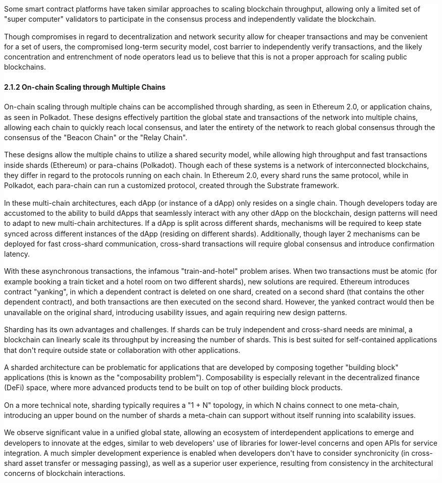 Some smart contract platforms have taken similar approaches to scaling blockchain throughput, allowing only a limited set of "super computer" validators to participate in the consensus process and independently validate the blockchain.

Though compromises in regard to decentralization and network security allow for cheaper transactions and may be convenient for a set of users, the compromised long-term security model, cost barrier to independently verify transactions, and the likely concentration and entrenchment of node operators lead us to believe that this is not a proper approach for scaling public blockchains.

#### 2.1.2 On-chain Scaling through Multiple Chains

On-chain scaling through multiple chains can be accomplished through sharding, as seen in Ethereum 2.0, or application chains, as seen in Polkadot. These designs effectively partition the global state and transactions of the network into multiple chains, allowing each chain to quickly reach local consensus, and later the entirety of the network to reach global consensus through the consensus of the "Beacon Chain" or the "Relay Chain".

These designs allow the multiple chains to utilize a shared security model, while allowing high throughput and fast transactions inside shards (Ethereum) or para-chains (Polkadot). Though each of these systems is a network of interconnected blockchains, they differ in regard to the protocols running on each chain. In Ethereum 2.0, every shard runs the same protocol, while in Polkadot, each para-chain can run a customized protocol, created through the Substrate framework.

In these multi-chain architectures, each dApp (or instance of a dApp) only resides on a single chain. Though developers today are accustomed to the ability to build dApps that seamlessly interact with any other dApp on the blockchain, design patterns will need to adapt to new multi-chain architectures. If a dApp is split across different shards, mechanisms will be required to keep state synced across different instances of the dApp (residing on different shards). Additionally, though layer 2 mechanisms can be deployed for fast cross-shard communication, cross-shard transactions will require global consensus and introduce confirmation latency.

With these asynchronous transactions, the infamous "train-and-hotel" problem arises. When two transactions must be atomic (for example booking a train ticket and a hotel room on two different shards), new solutions are required. Ethereum introduces contract "yanking", in which a dependent contract is deleted on one shard, created on a second shard (that contains the other dependent contract), and both transactions are then executed on the second shard. However, the yanked contract would then be unavailable on the original shard, introducing usability issues, and again requiring new design patterns.

Sharding has its own advantages and challenges. If shards can be truly independent and cross-shard needs are minimal, a blockchain can linearly scale its throughput by increasing the number of shards. This is best suited for self-contained applications that don't require outside state or collaboration with other applications.

A sharded architecture can be problematic for applications that are developed by composing together "building block" applications (this is known as the "composability problem"). Composability is especially relevant in the decentralized finance (DeFi) space, where more advanced products tend to be built on top of other building block products.

On a more technical note, sharding typically requires a "1 + N" topology, in which N chains connect to one meta-chain, introducing an upper bound on the number of shards a meta-chain can support without itself running into scalability issues.

We observe significant value in a unified global state, allowing an ecosystem of interdependent applications to emerge and developers to innovate at the edges, similar to web developers' use of libraries for lower-level concerns and open APIs for service integration. A much simpler development experience is enabled when developers don't have to consider synchronicity (in cross-shard asset transfer or messaging passing), as well as a superior user experience, resulting from consistency in the architectural concerns of blockchain interactions.

